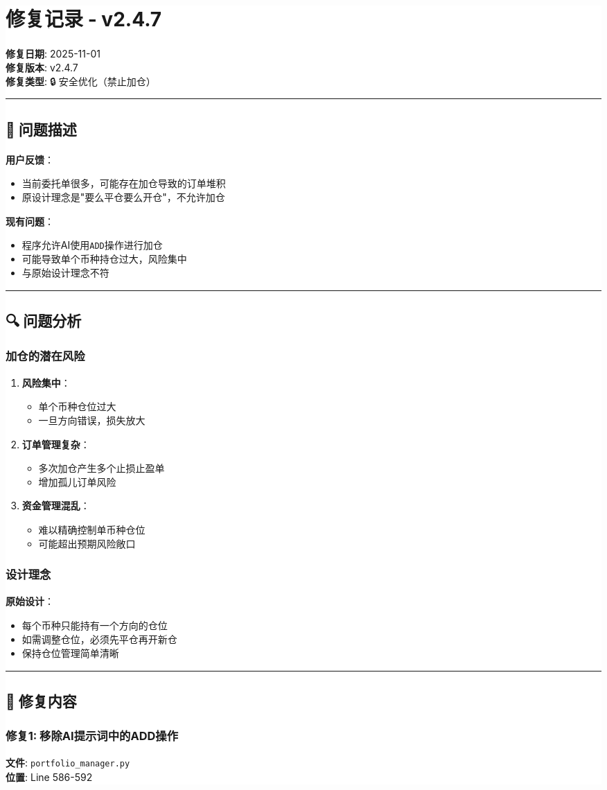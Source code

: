 # 修复记录 - v2.4.7

**修复日期**: 2025-11-01  
**修复版本**: v2.4.7  
**修复类型**: 🔒 安全优化（禁止加仓）

---

## 🎯 问题描述

**用户反馈**：
- 当前委托单很多，可能存在加仓导致的订单堆积
- 原设计理念是"要么平仓要么开仓"，不允许加仓

**现有问题**：
- 程序允许AI使用`ADD`操作进行加仓
- 可能导致单个币种持仓过大，风险集中
- 与原始设计理念不符

---

## 🔍 问题分析

### 加仓的潜在风险

1. **风险集中**：
   - 单个币种仓位过大
   - 一旦方向错误，损失放大

2. **订单管理复杂**：
   - 多次加仓产生多个止损止盈单
   - 增加孤儿订单风险

3. **资金管理混乱**：
   - 难以精确控制单币种仓位
   - 可能超出预期风险敞口

### 设计理念

**原始设计**：
- 每个币种只能持有一个方向的仓位
- 如需调整仓位，必须先平仓再开新仓
- 保持仓位管理简单清晰

---

## 🔧 修复内容

### 修复1: 移除AI提示词中的ADD操作

**文件**: `portfolio_manager.py`  
**位置**: Line 586-592
